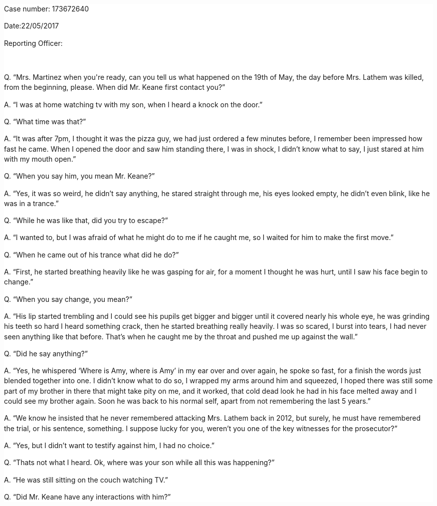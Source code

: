  Case number: 173672640 

Date:22/05/2017 

Reporting Officer:  

&#x200B;

Q. “Mrs. Martinez when you're ready, can you tell us what happened on the 19th of May, the day before Mrs. Lathem was killed, from the beginning, please. When did Mr. Keane first contact you?” 

A. “I was at home watching tv with my son, when I heard a knock on the door.” 

Q. “What time was that?” 

A. “It was after 7pm, I thought it was the pizza guy, we had just ordered a few minutes before, I remember been impressed how fast he came. When I opened the door and saw him standing there, I was in shock, I didn’t know what to say, I just stared at him with my mouth open.” 

Q. “When you say him, you mean Mr. Keane?” 

A. “Yes, it was so weird, he didn’t say anything, he stared straight through me, his eyes looked empty, he didn’t even blink, like he was in a trance.” 

Q. “While he was like that, did you try to escape?” 

A. “I wanted to, but I was afraid of what he might do to me if he caught me, so I waited for him to make the first move.” 

Q. “When he came out of his trance what did he do?” 

A. “First, he started breathing heavily like he was gasping for air, for a moment I thought he was hurt, until I saw his face begin to change.” 

Q. “When you say change, you mean?” 

A. “His lip started trembling and I could see his pupils get bigger and bigger until it covered nearly his whole eye, he was grinding his teeth so hard I heard something crack, then he started breathing really heavily. I was so scared, I burst into tears, I had never seen anything like that before. That’s when he caught me by the throat and pushed me up against the wall.” 

Q. “Did he say anything?”  

A. “Yes, he whispered ‘Where is Amy, where is Amy’ in my ear over and over again, he spoke so fast, for a finish the words just blended together into one. I didn’t know what to do so, I wrapped my arms around him and squeezed, I hoped there was still some part of my brother in there that might take pity on me, and it worked, that cold dead look he had in his face melted away and I could see my brother again. Soon he was back to his normal self, apart from not remembering the last 5 years.” 

A. “We know he insisted that he never remembered attacking Mrs. Lathem back in 2012, but surely, he must have remembered the trial, or his sentence, something. I suppose lucky for you, weren’t you one of the key witnesses for the prosecutor?” 

A. “Yes, but I didn’t want to testify against him, I had no choice.” 

Q. “Thats not what I heard. Ok, where was your son while all this was happening?” 

A. “He was still sitting on the couch watching TV.” 

Q. “Did Mr. Keane have any interactions with him?” 
